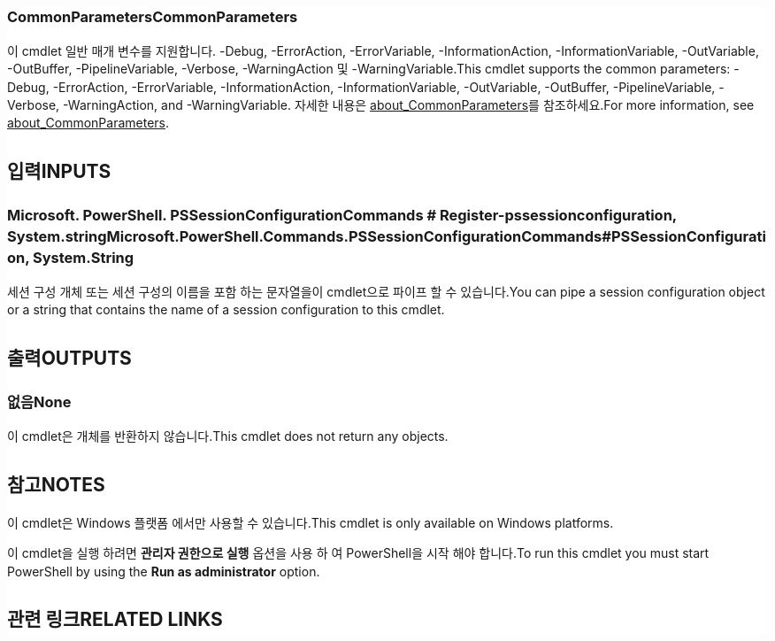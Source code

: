### <span data-ttu-id="1dd9b-146">CommonParameters</span><span class="sxs-lookup"><span data-stu-id="1dd9b-146">CommonParameters</span></span>

<span data-ttu-id="1dd9b-147">이 cmdlet 일반 매개 변수를 지원합니다. -Debug, -ErrorAction, -ErrorVariable, -InformationAction, -InformationVariable, -OutVariable, -OutBuffer, -PipelineVariable, -Verbose, -WarningAction 및 -WarningVariable.</span><span class="sxs-lookup"><span data-stu-id="1dd9b-147">This cmdlet supports the common parameters: -Debug, -ErrorAction, -ErrorVariable, -InformationAction, -InformationVariable, -OutVariable, -OutBuffer, -PipelineVariable, -Verbose, -WarningAction, and -WarningVariable.</span></span> <span data-ttu-id="1dd9b-148">자세한 내용은 [about_CommonParameters](https://go.microsoft.com/fwlink/?LinkID=113216)를 참조하세요.</span><span class="sxs-lookup"><span data-stu-id="1dd9b-148">For more information, see [about_CommonParameters](https://go.microsoft.com/fwlink/?LinkID=113216).</span></span>

## <span data-ttu-id="1dd9b-149">입력</span><span class="sxs-lookup"><span data-stu-id="1dd9b-149">INPUTS</span></span>

### <span data-ttu-id="1dd9b-150">Microsoft. PowerShell. PSSessionConfigurationCommands # Register-pssessionconfiguration, System.string</span><span class="sxs-lookup"><span data-stu-id="1dd9b-150">Microsoft.PowerShell.Commands.PSSessionConfigurationCommands#PSSessionConfiguration, System.String</span></span>

<span data-ttu-id="1dd9b-151">세션 구성 개체 또는 세션 구성의 이름을 포함 하는 문자열을이 cmdlet으로 파이프 할 수 있습니다.</span><span class="sxs-lookup"><span data-stu-id="1dd9b-151">You can pipe a session configuration object or a string that contains the name of a session configuration to this cmdlet.</span></span>

## <span data-ttu-id="1dd9b-152">출력</span><span class="sxs-lookup"><span data-stu-id="1dd9b-152">OUTPUTS</span></span>

### <span data-ttu-id="1dd9b-153">없음</span><span class="sxs-lookup"><span data-stu-id="1dd9b-153">None</span></span>

<span data-ttu-id="1dd9b-154">이 cmdlet은 개체를 반환하지 않습니다.</span><span class="sxs-lookup"><span data-stu-id="1dd9b-154">This cmdlet does not return any objects.</span></span>

## <span data-ttu-id="1dd9b-155">참고</span><span class="sxs-lookup"><span data-stu-id="1dd9b-155">NOTES</span></span>

<span data-ttu-id="1dd9b-156">이 cmdlet은 Windows 플랫폼 에서만 사용할 수 있습니다.</span><span class="sxs-lookup"><span data-stu-id="1dd9b-156">This cmdlet is only available on Windows platforms.</span></span>

<span data-ttu-id="1dd9b-157">이 cmdlet을 실행 하려면 **관리자 권한으로 실행** 옵션을 사용 하 여 PowerShell을 시작 해야 합니다.</span><span class="sxs-lookup"><span data-stu-id="1dd9b-157">To run this cmdlet you must start PowerShell by using the **Run as administrator** option.</span></span>

## <span data-ttu-id="1dd9b-158">관련 링크</span><span class="sxs-lookup"><span data-stu-id="1dd9b-158">RELATED LINKS</span></span>
